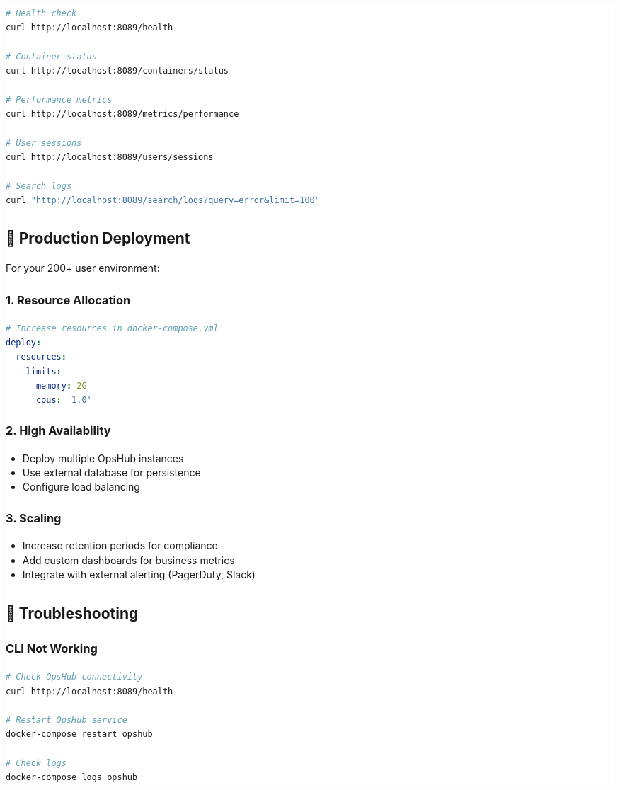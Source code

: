 ```bash
# Health check
curl http://localhost:8089/health

# Container status
curl http://localhost:8089/containers/status

# Performance metrics
curl http://localhost:8089/metrics/performance

# User sessions
curl http://localhost:8089/users/sessions

# Search logs
curl "http://localhost:8089/search/logs?query=error&limit=100"
```

## 🚀 Production Deployment

For your 200+ user environment:

### 1. Resource Allocation
```yaml
# Increase resources in docker-compose.yml
deploy:
  resources:
    limits:
      memory: 2G
      cpus: '1.0'
```

### 2. High Availability
- Deploy multiple OpsHub instances
- Use external database for persistence
- Configure load balancing

### 3. Scaling
- Increase retention periods for compliance
- Add custom dashboards for business metrics
- Integrate with external alerting (PagerDuty, Slack)

## 🔧 Troubleshooting

### CLI Not Working
```bash
# Check OpsHub connectivity
curl http://localhost:8089/health

# Restart OpsHub service
docker-compose restart opshub

# Check logs
docker-compose logs opshub
```
